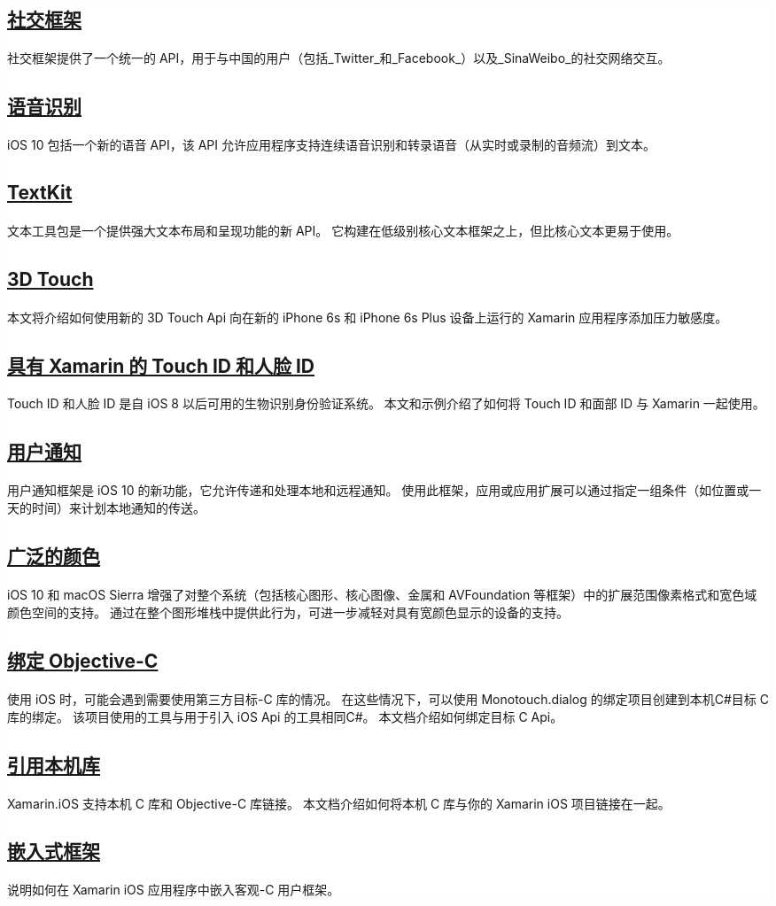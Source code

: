 ## <a name="social-frameworkiosplatformsocial-frameworkmd"></a>[社交框架](~/ios/platform/social-framework.md)

社交框架提供了一个统一的 API，用于与中国的用户（包括_Twitter_和_Facebook_）以及_SinaWeibo_的社交网络交互。

## <a name="speech-recognitioniosplatformspeechmd"></a>[语音识别](~/ios/platform/speech.md)

iOS 10 包括一个新的语音 API，该 API 允许应用程序支持连续语音识别和转录语音（从实时或录制的音频流）到文本。

## <a name="textkitiosplatformtextkitmd"></a>[TextKit](~/ios/platform/textkit.md)

文本工具包是一个提供强大文本布局和呈现功能的新 API。 它构建在低级别核心文本框架之上，但比核心文本更易于使用。

## <a name="3d-touchiosplatform3d-touchmd"></a>[3D Touch](~/ios/platform/3d-touch.md)

本文将介绍如何使用新的 3D Touch Api 向在新的 iPhone 6s 和 iPhone 6s Plus 设备上运行的 Xamarin 应用程序添加压力敏感度。

## <a name="touch-id-and-face-id-with-xamariniosiosplatformtouch-id-face-idmd"></a>[具有 Xamarin 的 Touch ID 和人脸 ID](~/ios/platform/touch-id-face-id.md)

Touch ID 和人脸 ID 是自 iOS 8 以后可用的生物识别身份验证系统。 本文和示例介绍了如何将 Touch ID 和面部 ID 与 Xamarin 一起使用。

## <a name="user-notificationsiosplatformuser-notificationsindexmd"></a>[用户通知](~/ios/platform/user-notifications/index.md)

用户通知框架是 iOS 10 的新功能，它允许传递和处理本地和远程通知。 使用此框架，应用或应用扩展可以通过指定一组条件（如位置或一天的时间）来计划本地通知的传送。

## <a name="wide-coloriosplatformwide-colormd"></a>[广泛的颜色](~/ios/platform/wide-color.md)

iOS 10 和 macOS Sierra 增强了对整个系统（包括核心图形、核心图像、金属和 AVFoundation 等框架）中的扩展范围像素格式和宽色域颜色空间的支持。 通过在整个图形堆栈中提供此行为，可进一步减轻对具有宽颜色显示的设备的支持。

## <a name="binding-objective-cbinding-objective-cindexmd"></a>[绑定 Objective-C](binding-objective-c/index.md)

使用 iOS 时，可能会遇到需要使用第三方目标-C 库的情况。 在这些情况下，可以使用 Monotouch.dialog 的绑定项目创建到本机C#目标 C 库的绑定。 该项目使用的工具与用于引入 iOS Api 的工具相同C#。 本文档介绍如何绑定目标 C Api。

## <a name="referencing-native-librariesnative-interopmd"></a>[引用本机库](native-interop.md)

Xamarin.iOS 支持本机 C 库和 Objective-C 库链接。 本文档介绍如何将本机 C 库与你的 Xamarin iOS 项目链接在一起。

## <a name="embedded-frameworksembedded-frameworksmd"></a>[嵌入式框架](embedded-frameworks.md)

说明如何在 Xamarin iOS 应用程序中嵌入客观-C 用户框架。
